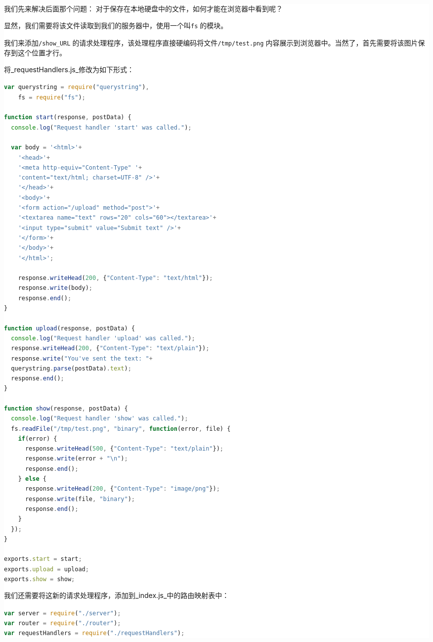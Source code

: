 我们先来解决后面那个问题： 对于保存在本地硬盘中的文件，如何才能在浏览器中看到呢？

显然，我们需要将该文件读取到我们的服务器中，使用一个叫`fs` 的模块。

我们来添加`/show_URL` 的请求处理程序，该处理程序直接硬编码将文件`/tmp/test.png` 内容展示到浏览器中。当然了，首先需要将该图片保存到这个位置才行。

将_requestHandlers.js_修改为如下形式：
``` javascript
var querystring = require("querystring"),
    fs = require("fs");

function start(response, postData) {
  console.log("Request handler 'start' was called.");

  var body = '<html>'+
    '<head>'+
    '<meta http-equiv="Content-Type" '+
    'content="text/html; charset=UTF-8" />'+
    '</head>'+
    '<body>'+
    '<form action="/upload" method="post">'+
    '<textarea name="text" rows="20" cols="60"></textarea>'+
    '<input type="submit" value="Submit text" />'+
    '</form>'+
    '</body>'+
    '</html>';

    response.writeHead(200, {"Content-Type": "text/html"});
    response.write(body);
    response.end();
}

function upload(response, postData) {
  console.log("Request handler 'upload' was called.");
  response.writeHead(200, {"Content-Type": "text/plain"});
  response.write("You've sent the text: "+
  querystring.parse(postData).text);
  response.end();
}

function show(response, postData) {
  console.log("Request handler 'show' was called.");
  fs.readFile("/tmp/test.png", "binary", function(error, file) {
    if(error) {
      response.writeHead(500, {"Content-Type": "text/plain"});
      response.write(error + "\n");
      response.end();
    } else {
      response.writeHead(200, {"Content-Type": "image/png"});
      response.write(file, "binary");
      response.end();
    }
  });
}

exports.start = start;
exports.upload = upload;
exports.show = show;
```
我们还需要将这新的请求处理程序，添加到_index.js_中的路由映射表中：
``` javascript
var server = require("./server");
var router = require("./router");
var requestHandlers = require("./requestHandlers");

```